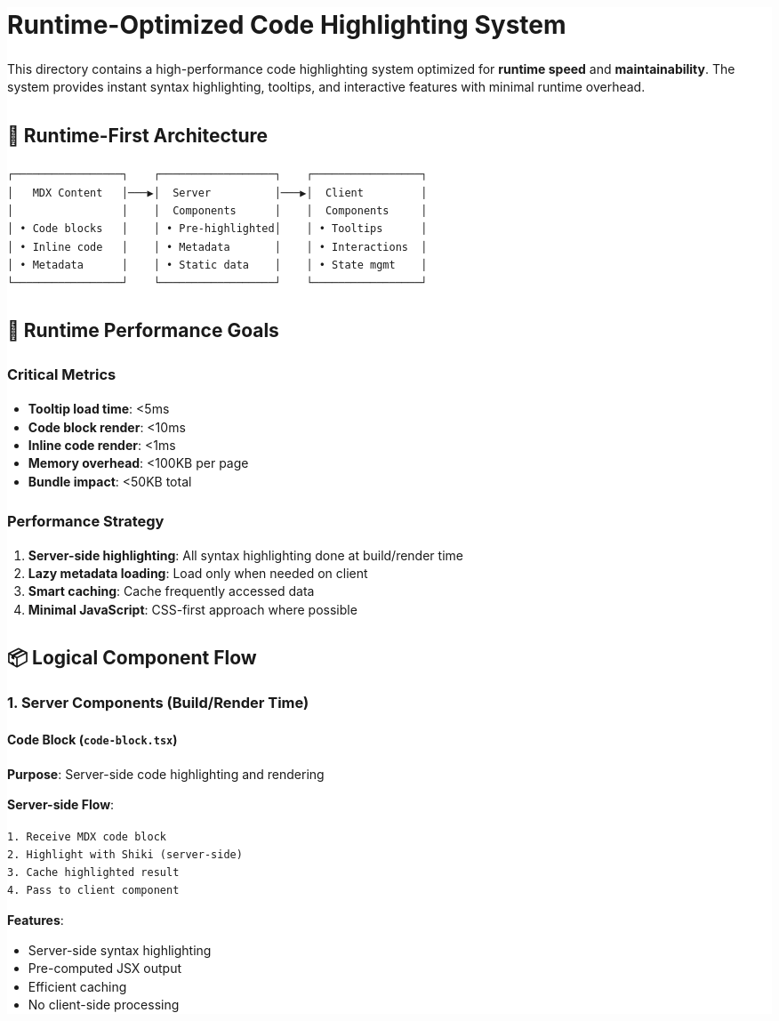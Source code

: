 # Runtime-Optimized Code Highlighting System

This directory contains a high-performance code highlighting system optimized for **runtime speed** and **maintainability**. The system provides instant syntax highlighting, tooltips, and interactive features with minimal runtime overhead.

## 🚀 Runtime-First Architecture

```
┌─────────────────┐    ┌──────────────────┐    ┌─────────────────┐
│   MDX Content   │───▶│  Server          │───▶│  Client         │
│                 │    │  Components      │    │  Components     │
│ • Code blocks   │    │ • Pre-highlighted│    │ • Tooltips      │
│ • Inline code   │    │ • Metadata       │    │ • Interactions  │
│ • Metadata      │    │ • Static data    │    │ • State mgmt    │
└─────────────────┘    └──────────────────┘    └─────────────────┘
```

## 🎯 Runtime Performance Goals

### Critical Metrics
- **Tooltip load time**: <5ms
- **Code block render**: <10ms
- **Inline code render**: <1ms
- **Memory overhead**: <100KB per page
- **Bundle impact**: <50KB total

### Performance Strategy
1. **Server-side highlighting**: All syntax highlighting done at build/render time
2. **Lazy metadata loading**: Load only when needed on client
3. **Smart caching**: Cache frequently accessed data
4. **Minimal JavaScript**: CSS-first approach where possible

## 📦 Logical Component Flow

### 1. **Server Components** (Build/Render Time)

#### **Code Block** (`code-block.tsx`)
**Purpose**: Server-side code highlighting and rendering

**Server-side Flow**:
```
1. Receive MDX code block
2. Highlight with Shiki (server-side)
3. Cache highlighted result
4. Pass to client component
```

**Features**:
- Server-side syntax highlighting
- Pre-computed JSX output
- Efficient caching
- No client-side processing
